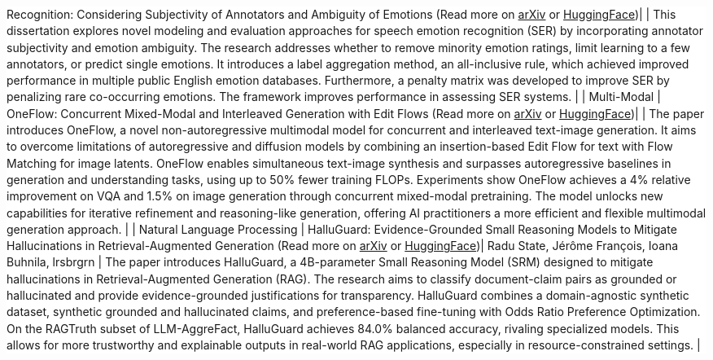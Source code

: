   Recognition: Considering Subjectivity of Annotators and Ambiguity of Emotions (Read more on [arXiv](https://arxiv.org/abs/2510.05934) or [HuggingFace](https://huggingface.co/papers/2510.05934))|  | This dissertation explores novel modeling and evaluation approaches for speech emotion recognition (SER) by incorporating annotator subjectivity and emotion ambiguity. The research addresses whether to remove minority emotion ratings, limit learning to a few annotators, or predict single emotions. It introduces a label aggregation method, an all-inclusive rule, which achieved improved performance in multiple public English emotion databases. Furthermore, a penalty matrix was developed to improve SER by penalizing rare co-occurring emotions. The framework improves performance in assessing SER systems. |
| Multi-Modal | OneFlow: Concurrent Mixed-Modal and Interleaved Generation with Edit
  Flows (Read more on [arXiv](https://arxiv.org/abs/2510.03506) or [HuggingFace](https://huggingface.co/papers/2510.03506))|  | The paper introduces OneFlow, a novel non-autoregressive multimodal model for concurrent and interleaved text-image generation. It aims to overcome limitations of autoregressive and diffusion models by combining an insertion-based Edit Flow for text with Flow Matching for image latents. OneFlow enables simultaneous text-image synthesis and surpasses autoregressive baselines in generation and understanding tasks, using up to 50% fewer training FLOPs. Experiments show OneFlow achieves a 4% relative improvement on VQA and 1.5% on image generation through concurrent mixed-modal pretraining. The model unlocks new capabilities for iterative refinement and reasoning-like generation, offering AI practitioners a more efficient and flexible multimodal generation approach. |
| Natural Language Processing | HalluGuard: Evidence-Grounded Small Reasoning Models to Mitigate
  Hallucinations in Retrieval-Augmented Generation (Read more on [arXiv](https://arxiv.org/abs/2510.00880) or [HuggingFace](https://huggingface.co/papers/2510.00880))| Radu State, Jérôme François, Ioana Buhnila, lrsbrgrn | The paper introduces HalluGuard, a 4B-parameter Small Reasoning Model (SRM) designed to mitigate hallucinations in Retrieval-Augmented Generation (RAG). The research aims to classify document-claim pairs as grounded or hallucinated and provide evidence-grounded justifications for transparency. HalluGuard combines a domain-agnostic synthetic dataset, synthetic grounded and hallucinated claims, and preference-based fine-tuning with Odds Ratio Preference Optimization. On the RAGTruth subset of LLM-AggreFact, HalluGuard achieves 84.0% balanced accuracy, rivaling specialized models. This allows for more trustworthy and explainable outputs in real-world RAG applications, especially in resource-constrained settings. |
